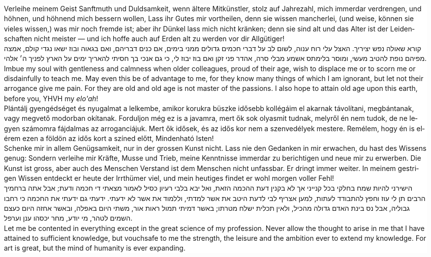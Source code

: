 
<tr><td style="vertical-align:top;">
<div class="german"><span lang="de">
Verleihe meinem Geist Sanftmuth und Duldsamkeit, wenn ältere Mitkünstler, stolz auf Jahrezahl, mich immerdar verdrengen, und höhnen, und höhnend mich bessern wollen, Lass ihr Gutes mir vortheilen, denn sie wissen mancherlei, (und weise, können sie vieles wissen,) was mir noch fremde ist; aber ihr Dünkel lass mich nicht kränken; denn sie sind alt und das Alter ist der Leidenschaften nicht meister — und ich hoffe auch auf Erden alt zu werden vor dir Allgütiger!
</span></div></td>
 
<td style="vertical-align:top;">
<div class="liturgy"><span lang="he">
קורא שאולה נפש יציריך. האצל עלי רוח ענוה, לשום לב על דברי חכמים גדולים ממני בימים, אם כנים דבריהם, ואם בגאוה ובוז ישאו נגדי קולם, אמצה מפיהם נופת להטיב מעשי, ומוסר בלימתס אשמע מבלי סרה, אהדר פני זקן ואם בוז יבוז לי, כי גם אנכי בך חסיתי להאריך ימים על הארץ לפניך ה׳ אלהי. 
</span></div></td>
 
<td style="vertical-align:top;">
<div class="english">
Imbue my soul with gentleness and calmness when older colleagues, proud of their age, wish to displace me or to scorn me or disdainfully to teach me. May even this be of advantage to me, for they know many things of which I am ignorant, but let not their arrogance give me pain. For they are old and old age is not master of the passions. I also hope to attain old age upon this earth, before you, YHVH my <em>elo'ah</em>!
</div></td>

<td style="vertical-align:top;">
<div class="magyar"><span lang="hu">
Plántálj gyengédséget és nyugalmat a lelkembe, amikor korukra büszke idősebb kollégáim el akarnak távolítani, megbántanak, vagy megvető modorban okítanak. Forduljon még ez is a javamra, mert ők sok olyasmit tudnak, melyről én nem tudok, de ne legyen számomra fájdalmas az arroganciájuk. Mert ők idősek, és az idős kor nem a szenvedélyek mestere. Remélem, hogy én is elérem ezen a földön az idős kort a színed előtt, Mindenható Isten!
</span></div></td></tr>


<tr><td style="vertical-align:top;">
<div class="german"><span lang="de">
Schenke mir in allem Genügsamkeit, nur in der grossen Kunst nicht. Lass nie den Gedanken in mir erwachen, du hast des Wissens genug: Sondern verleihe mir Kräfte, Musse und Trieb, meine Kenntnisse immerdar zu berichtigen und neue mir zu erwerben. Die Kunst ist gross, aber auch des Menschen Verstand ist dem Menschen nicht unfassbar. Er dringt immer weiter. In meinem gestrigen Wissen entdeckt er heute der Irrthümer viel, und mein heutiges findet er wohl morgen voller Fehl!
</span></div></td>
 
<td style="vertical-align:top;">
<div class="liturgy"><span lang="he">
הישירני להיות שמח בחלקי בכל קנייני אך לא בקנין דעת ההכמה הזאת, ואל יבא בלבי רעיון כסיל לאמור מצאתי די חכמה ודעת; אבל אתה ברחמיך הרבים תן לי עוז וחפץ להתבודד לעתות, למען אצריף לבי לדעת היטב את אשר למדתי, וללמוד את אשר לא ידעתי. ידעתי גם ידעתי את החכמה כי רחבו גבוליה, אבל נס בינת האדם גדולה מהכיל, ולאין תכלית ישלח מטרתו; באשר דמיתי תמול ראות אור, משתי היום באפלה, ובאשר אחזה היום כעצם השמים לטהר, מי יודע, מחר יכסהו ענן וערפל. 
</span></div></td>
 
<td style="vertical-align:top;">
<div class="english">
Let me be contented in everything except in the great science of my profession. Never allow the thought to arise in me that I have attained to sufficient knowledge, but vouchsafe to me the strength, the leisure and the ambition ever to extend my knowledge. For art is great, but the mind of humanity is ever expanding.
</div></td>
